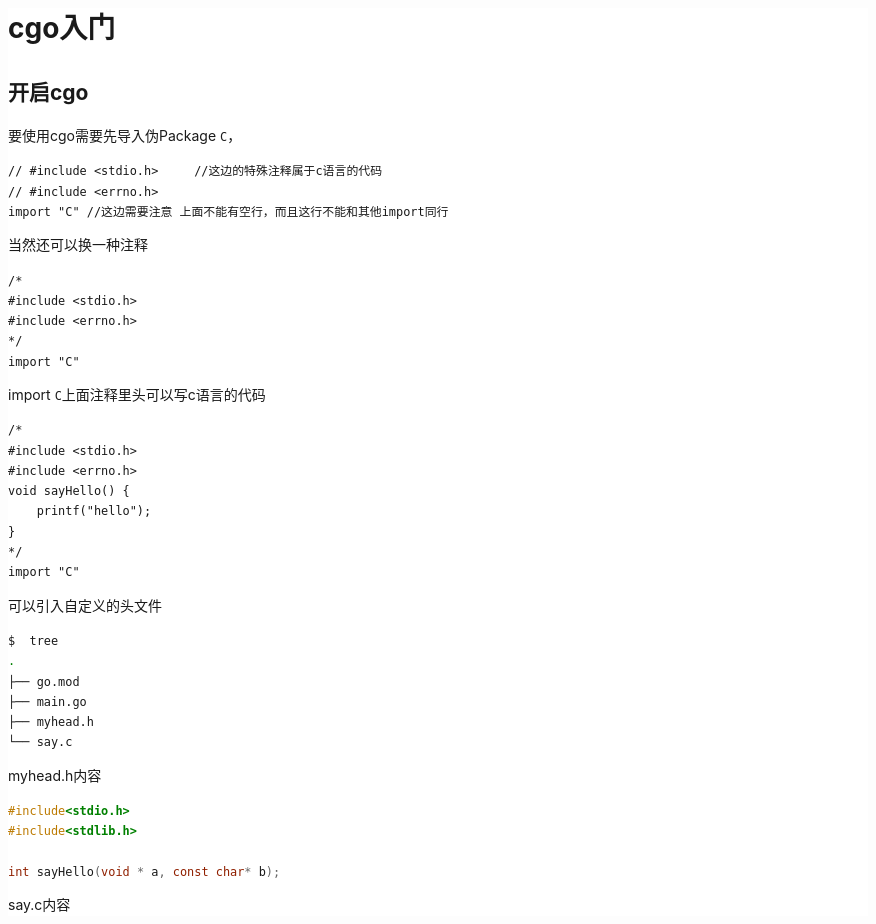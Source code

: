 # cgo入门

## 开启cgo

要使用cgo需要先导入伪Package `C`，

```golang
// #include <stdio.h>     //这边的特殊注释属于c语言的代码
// #include <errno.h>
import "C" //这边需要注意 上面不能有空行，而且这行不能和其他import同行
```
当然还可以换一种注释

```golang
/* 
#include <stdio.h>
#include <errno.h>
*/
import "C" 
```

import `C`上面注释里头可以写c语言的代码

```golang
/* 
#include <stdio.h>
#include <errno.h>
void sayHello() {
    printf("hello");
}
*/
import "C" 
```

可以引入自定义的头文件

```bash
$  tree
.
├── go.mod
├── main.go
├── myhead.h
└── say.c
```
myhead.h内容

```c
#include<stdio.h>
#include<stdlib.h>

int sayHello(void * a, const char* b);
```

say.c内容
